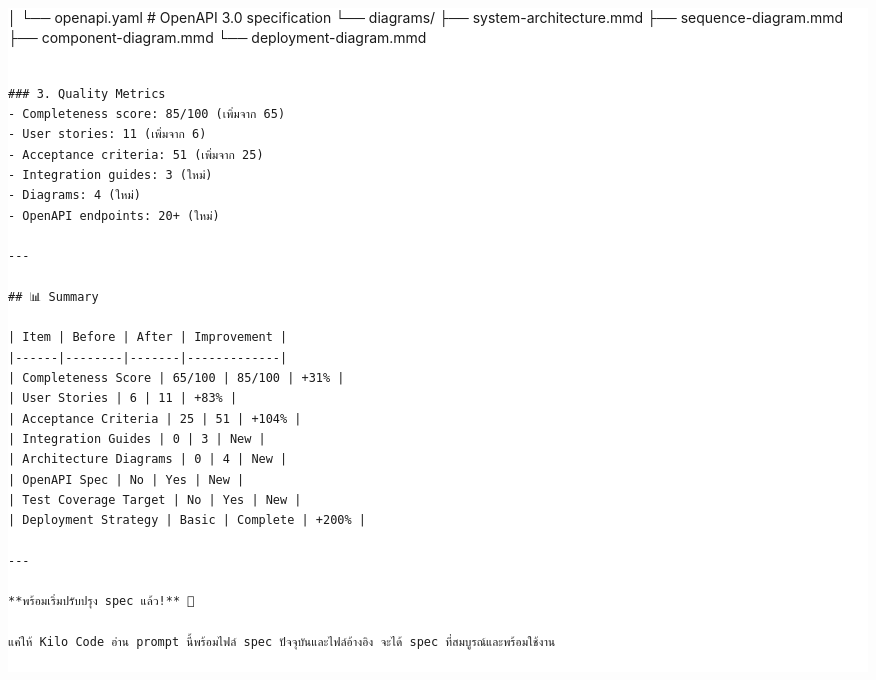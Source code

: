 │   └── openapi.yaml  # OpenAPI 3.0 specification
└── diagrams/
    ├── system-architecture.mmd
    ├── sequence-diagram.mmd
    ├── component-diagram.mmd
    └── deployment-diagram.mmd
```

### 3. Quality Metrics
- Completeness score: 85/100 (เพิ่มจาก 65)
- User stories: 11 (เพิ่มจาก 6)
- Acceptance criteria: 51 (เพิ่มจาก 25)
- Integration guides: 3 (ใหม่)
- Diagrams: 4 (ใหม่)
- OpenAPI endpoints: 20+ (ใหม่)

---

## 📊 Summary

| Item | Before | After | Improvement |
|------|--------|-------|-------------|
| Completeness Score | 65/100 | 85/100 | +31% |
| User Stories | 6 | 11 | +83% |
| Acceptance Criteria | 25 | 51 | +104% |
| Integration Guides | 0 | 3 | New |
| Architecture Diagrams | 0 | 4 | New |
| OpenAPI Spec | No | Yes | New |
| Test Coverage Target | No | Yes | New |
| Deployment Strategy | Basic | Complete | +200% |

---

**พร้อมเริ่มปรับปรุง spec แล้ว!** 🚀

แค่ให้ Kilo Code อ่าน prompt นี้พร้อมไฟล์ spec ปัจจุบันและไฟล์อ้างอิง จะได้ spec ที่สมบูรณ์และพร้อมใช้งาน

